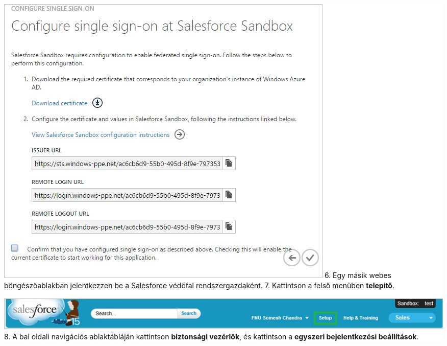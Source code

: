    ![Egyszeri bejelentkezés konfigurálása](./media/active-directory-saas-salesforce-sandbox-tutorial/IC781023.png "egyszeri bejelentkezés konfigurálása")
6. Egy másik webes böngészőablakban jelentkezzen be a Salesforce védőfal rendszergazdaként.
7. Kattintson a felső menüben **telepítő**.
   
   ![A telepítő](./media/active-directory-saas-salesforce-sandbox-tutorial/IC781024.png "beállítása")
8. A bal oldali navigációs ablaktábláján kattintson **biztonsági vezérlők**, és kattintson a **egyszeri bejelentkezési beállítások**.
   